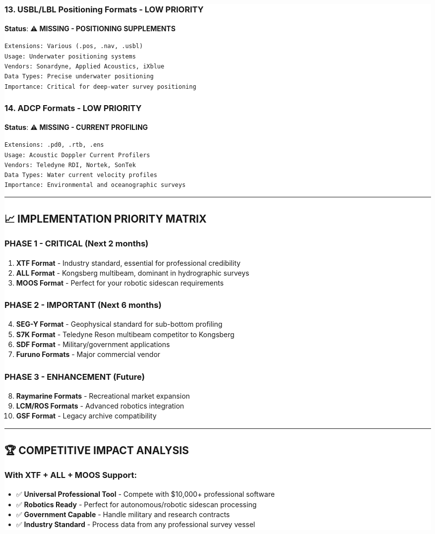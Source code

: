 ### **13. USBL/LBL Positioning Formats - LOW PRIORITY**
**Status**: ⚠️ **MISSING - POSITIONING SUPPLEMENTS**
```
Extensions: Various (.pos, .nav, .usbl)
Usage: Underwater positioning systems
Vendors: Sonardyne, Applied Acoustics, iXblue
Data Types: Precise underwater positioning
Importance: Critical for deep-water survey positioning
```

### **14. ADCP Formats - LOW PRIORITY**
**Status**: ⚠️ **MISSING - CURRENT PROFILING**
```
Extensions: .pd0, .rtb, .ens
Usage: Acoustic Doppler Current Profilers
Vendors: Teledyne RDI, Nortek, SonTek
Data Types: Water current velocity profiles
Importance: Environmental and oceanographic surveys
```

---

## 📈 IMPLEMENTATION PRIORITY MATRIX

### **PHASE 1 - CRITICAL (Next 2 months)**
1. **XTF Format** - Industry standard, essential for professional credibility
2. **ALL Format** - Kongsberg multibeam, dominant in hydrographic surveys
3. **MOOS Format** - Perfect for your robotic sidescan requirements

### **PHASE 2 - IMPORTANT (Next 6 months)**  
4. **SEG-Y Format** - Geophysical standard for sub-bottom profiling
5. **S7K Format** - Teledyne Reson multibeam competitor to Kongsberg
6. **SDF Format** - Military/government applications
7. **Furuno Formats** - Major commercial vendor

### **PHASE 3 - ENHANCEMENT (Future)**
8. **Raymarine Formats** - Recreational market expansion  
9. **LCM/ROS Formats** - Advanced robotics integration
10. **GSF Format** - Legacy archive compatibility

---

## 🏆 COMPETITIVE IMPACT ANALYSIS

### **With XTF + ALL + MOOS Support:**
- ✅ **Universal Professional Tool** - Compete with $10,000+ professional software
- ✅ **Robotics Ready** - Perfect for autonomous/robotic sidescan processing
- ✅ **Government Capable** - Handle military and research contracts
- ✅ **Industry Standard** - Process data from any professional survey vessel
